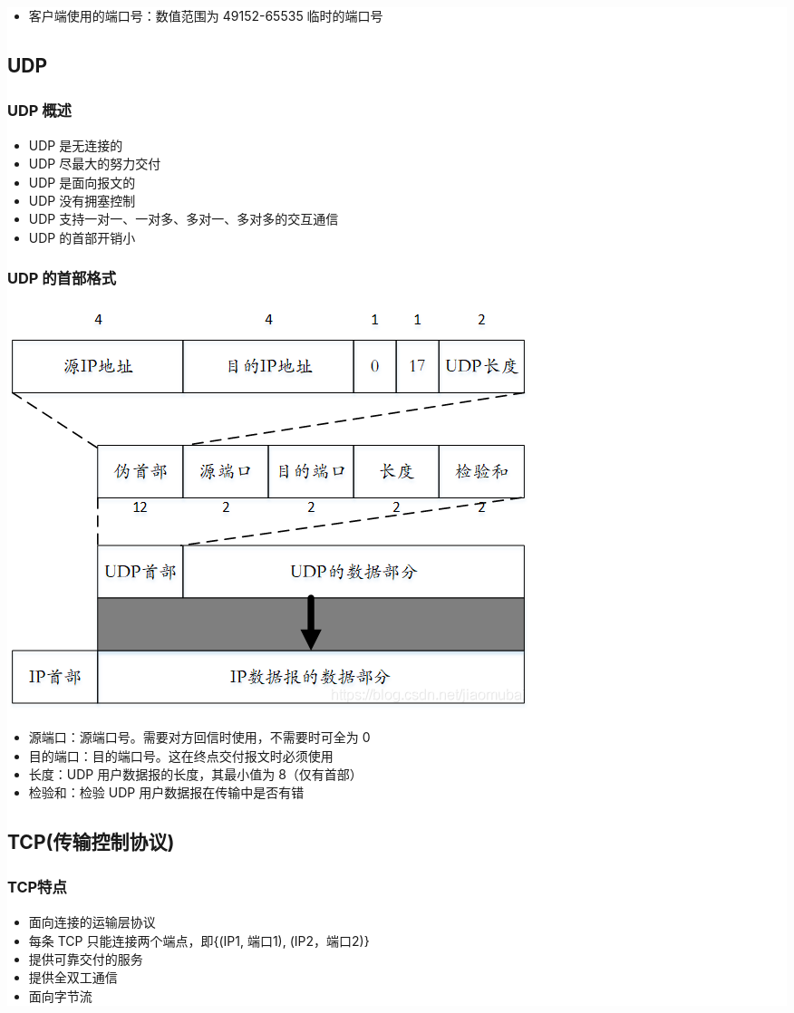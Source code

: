  - 客户端使用的端口号：数值范围为 49152-65535 临时的端口号

## UDP
### UDP 概述
 - UDP 是无连接的
 - UDP 尽最大的努力交付
 - UDP 是面向报文的
 - UDP 没有拥塞控制
 - UDP 支持一对一、一对多、多对一、多对多的交互通信
 - UDP 的首部开销小

### UDP 的首部格式

![UDP首部格式](/image/notebook/Computer-network/12.png)

 - 源端口：源端口号。需要对方回信时使用，不需要时可全为 0
 - 目的端口：目的端口号。这在终点交付报文时必须使用
 - 长度：UDP 用户数据报的长度，其最小值为 8（仅有首部）
 - 检验和：检验 UDP 用户数据报在传输中是否有错

## TCP(传输控制协议)
### TCP特点
 - 面向连接的运输层协议
 - 每条 TCP 只能连接两个端点，即{(IP1, 端口1), (IP2，端口2)}
 - 提供可靠交付的服务
 - 提供全双工通信
 - 面向字节流
